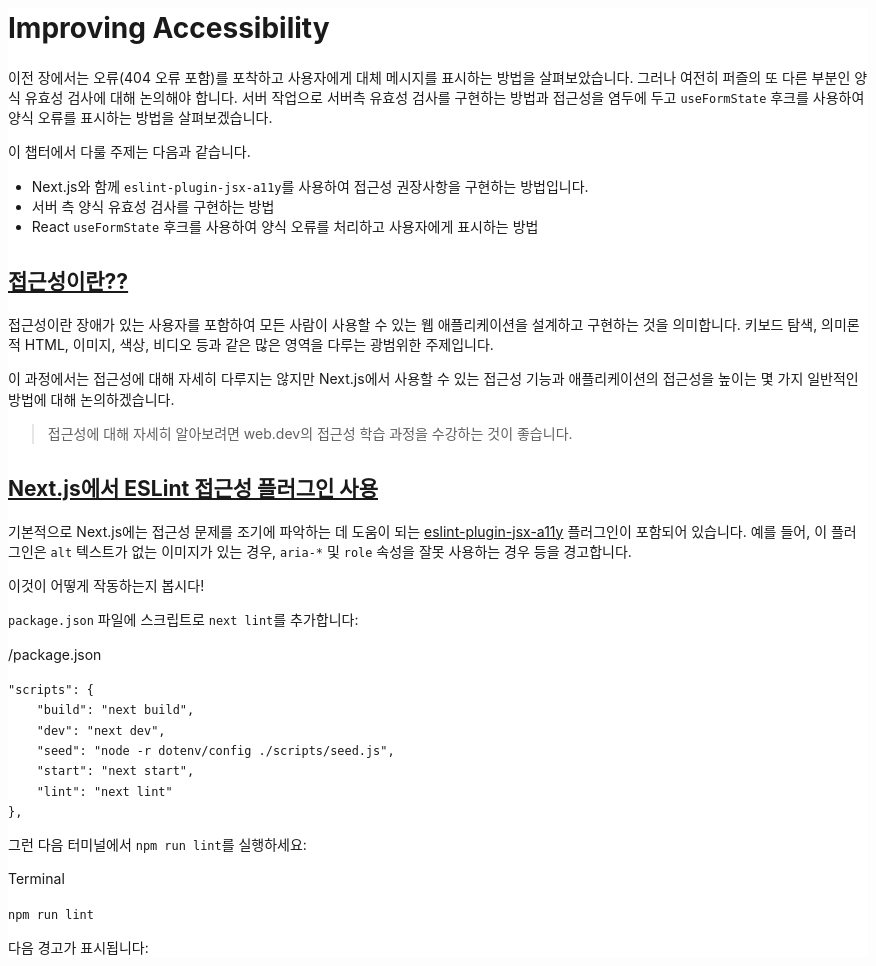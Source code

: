 # Improving Accessibility

이전 장에서는 오류(404 오류 포함)를 포착하고 사용자에게 대체 메시지를 표시하는 방법을 살펴보았습니다. 그러나 여전히 퍼즐의 또 다른 부분인 양식 유효성 검사에 대해 논의해야 합니다. 서버 작업으로 서버측 유효성 검사를 구현하는 방법과 접근성을 염두에 두고 `useFormState` 후크를 사용하여 양식 오류를 표시하는 방법을 살펴보겠습니다.

이 챕터에서 다룰 주제는 다음과 같습니다.

- Next.js와 함께 `eslint-plugin-jsx-a11y`를 사용하여 접근성 권장사항을 구현하는 방법입니다.
- 서버 측 양식 유효성 검사를 구현하는 방법
- React `useFormState` 후크를 사용하여 양식 오류를 처리하고 사용자에게 표시하는 방법

## **[접근성이란??](https://nextjs.org/learn/dashboard-app/improving-accessibility#what-is-accessibility)**

접근성이란 장애가 있는 사용자를 포함하여 모든 사람이 사용할 수 있는 웹 애플리케이션을 설계하고 구현하는 것을 의미합니다. 키보드 탐색, 의미론적 HTML, 이미지, 색상, 비디오 등과 같은 많은 영역을 다루는 광범위한 주제입니다.

이 과정에서는 접근성에 대해 자세히 다루지는 않지만 Next.js에서 사용할 수 있는 접근성 기능과 애플리케이션의 접근성을 높이는 몇 가지 일반적인 방법에 대해 논의하겠습니다.

> 접근성에 대해 자세히 알아보려면 web.dev의 접근성 학습 과정을 수강하는 것이 좋습니다.
> 

## **[Next.js에서 ESLint 접근성 플러그인 사용](https://nextjs.org/learn/dashboard-app/improving-accessibility#using-the-eslint-accessibility-plugin-in-nextjs)**

기본적으로 Next.js에는 접근성 문제를 조기에 파악하는 데 도움이 되는 [eslint-plugin-jsx-a11y](https://www.npmjs.com/package/eslint-plugin-jsx-a11y) 플러그인이 포함되어 있습니다. 예를 들어, 이 플러그인은 `alt` 텍스트가 없는 이미지가 있는 경우, `aria-*` 및 `role` 속성을 잘못 사용하는 경우 등을 경고합니다.

이것이 어떻게 작동하는지 봅시다!

`package.json` 파일에 스크립트로 `next lint`를 추가합니다:

/package.json

```tsx
"scripts": {
    "build": "next build",
    "dev": "next dev",
    "seed": "node -r dotenv/config ./scripts/seed.js",
    "start": "next start",
    "lint": "next lint"
},
```

그런 다음 터미널에서 `npm run lint`를 실행하세요:

Terminal

```
npm run lint
```

다음 경고가 표시됩니다:
